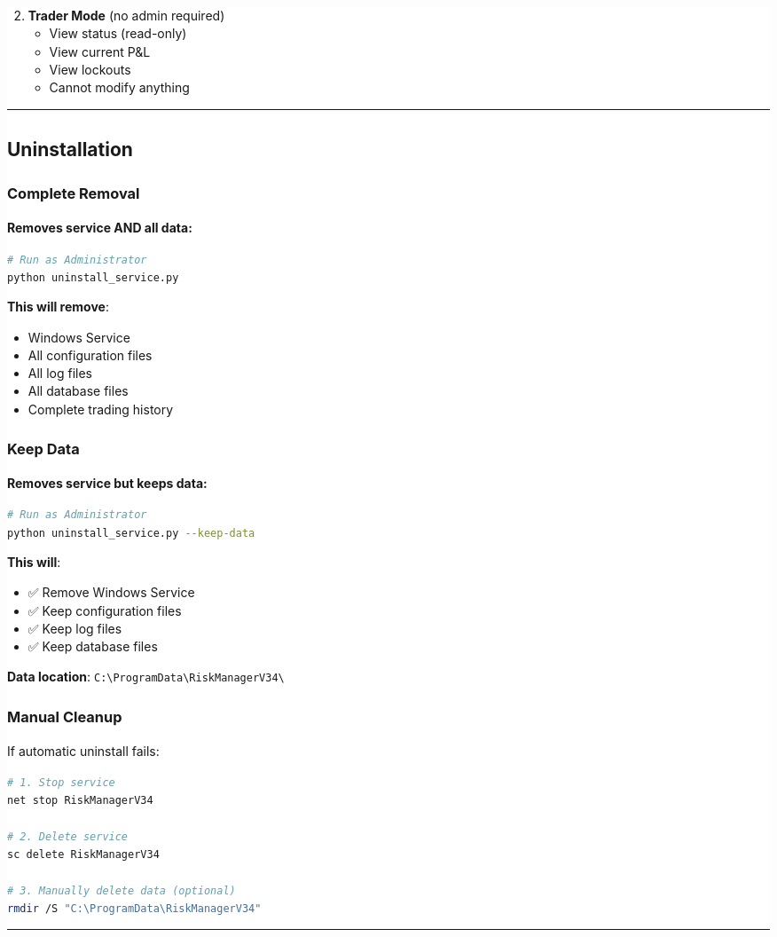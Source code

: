 2. **Trader Mode** (no admin required)
   - View status (read-only)
   - View current P&L
   - View lockouts
   - Cannot modify anything

---

## Uninstallation

### Complete Removal

**Removes service AND all data:**

```bash
# Run as Administrator
python uninstall_service.py
```

**This will remove**:
- Windows Service
- All configuration files
- All log files
- All database files
- Complete trading history

### Keep Data

**Removes service but keeps data:**

```bash
# Run as Administrator
python uninstall_service.py --keep-data
```

**This will**:
- ✅ Remove Windows Service
- ✅ Keep configuration files
- ✅ Keep log files
- ✅ Keep database files

**Data location**: `C:\ProgramData\RiskManagerV34\`

### Manual Cleanup

If automatic uninstall fails:

```bash
# 1. Stop service
net stop RiskManagerV34

# 2. Delete service
sc delete RiskManagerV34

# 3. Manually delete data (optional)
rmdir /S "C:\ProgramData\RiskManagerV34"
```

---